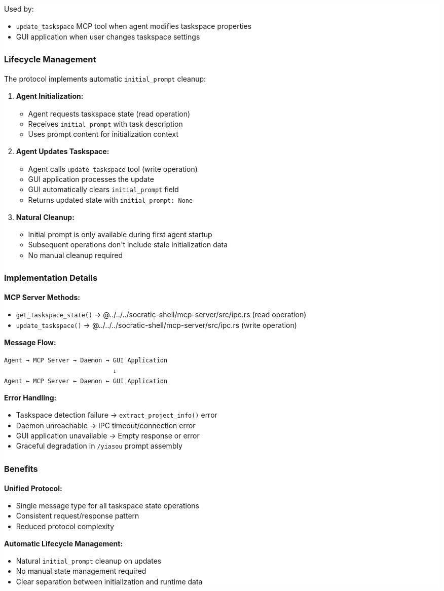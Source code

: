 Used by:
- `update_taskspace` MCP tool when agent modifies taskspace properties
- GUI application when user changes taskspace settings

### Lifecycle Management

The protocol implements automatic `initial_prompt` cleanup:

1. **Agent Initialization:**
   - Agent requests taskspace state (read operation)
   - Receives `initial_prompt` with task description
   - Uses prompt content for initialization context

2. **Agent Updates Taskspace:**
   - Agent calls `update_taskspace` tool (write operation)
   - GUI application processes the update
   - GUI automatically clears `initial_prompt` field
   - Returns updated state with `initial_prompt: None`

3. **Natural Cleanup:**
   - Initial prompt is only available during first agent startup
   - Subsequent operations don't include stale initialization data
   - No manual cleanup required

### Implementation Details

**MCP Server Methods:**
- `get_taskspace_state()` → @../../../socratic-shell/mcp-server/src/ipc.rs (read operation)
- `update_taskspace()` → @../../../socratic-shell/mcp-server/src/ipc.rs (write operation)

**Message Flow:**
```
Agent → MCP Server → Daemon → GUI Application
                              ↓
Agent ← MCP Server ← Daemon ← GUI Application
```

**Error Handling:**
- Taskspace detection failure → `extract_project_info()` error
- Daemon unreachable → IPC timeout/connection error
- GUI application unavailable → Empty response or error
- Graceful degradation in `/yiasou` prompt assembly

### Benefits

**Unified Protocol:**
- Single message type for all taskspace state operations
- Consistent request/response pattern
- Reduced protocol complexity

**Automatic Lifecycle Management:**
- Natural `initial_prompt` cleanup on updates
- No manual state management required
- Clear separation between initialization and runtime data
